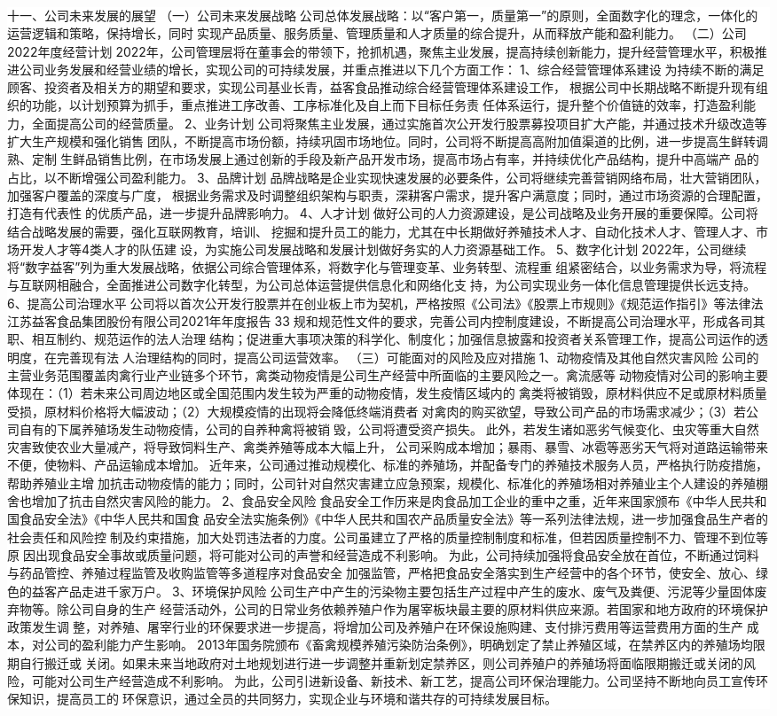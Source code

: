 十一、公司未来发展的展望
（一）公司未来发展战略
公司总体发展战略：以“客户第一，质量第一”的原则，全面数字化的理念，一体化的运营逻辑和策略，保持增长，同时
实现产品质量、服务质量、管理质量和人才质量的综合提升，从而释放产能和盈利能力。
（二）公司2022年度经营计划
2022年，公司管理层将在董事会的带领下，抢抓机遇，聚焦主业发展，提高持续创新能力，提升经营管理水平，积极推
进公司业务发展和经营业绩的增长，实现公司的可持续发展，并重点推进以下几个方面工作：
1、综合经营管理体系建设
为持续不断的满足顾客、投资者及相关方的期望和要求，实现公司基业长青，益客食品推动综合经营管理体系建设工作，
根据公司中长期战略不断提升现有组织的功能，以计划预算为抓手，重点推进工序改善、工序标准化及自上而下目标任务责
任体系运行，提升整个价值链的效率，打造盈利能力，全面提高公司的经营质量。
2、业务计划
公司将聚焦主业发展，通过实施首次公开发行股票募投项目扩大产能，并通过技术升级改造等扩大生产规模和强化销售
团队，不断提高市场份额，持续巩固市场地位。同时，公司将不断提高高附加值渠道的比例，进一步提高生鲜转调熟、定制
生鲜品销售比例，在市场发展上通过创新的手段及新产品开发市场，提高市场占有率，并持续优化产品结构，提升中高端产
品的占比，以不断增强公司盈利能力。
3、品牌计划
品牌战略是企业实现快速发展的必要条件，公司将继续完善营销网络布局，壮大营销团队，加强客户覆盖的深度与广度，
根据业务需求及时调整组织架构与职责，深耕客户需求，提升客户满意度；同时，通过市场资源的合理配置，打造有代表性
的优质产品，进一步提升品牌影响力。
4、人才计划
做好公司的人力资源建设，是公司战略及业务开展的重要保障。公司将结合战略发展的需要，强化互联网教育，培训、
挖掘和提升员工的能力，尤其在中长期做好养殖技术人才、自动化技术人才、管理人才、市场开发人才等4类人才的队伍建
设，为实施公司发展战略和发展计划做好务实的人力资源基础工作。
5、数字化计划
2022年，公司继续将“数字益客”列为重大发展战略，依据公司综合管理体系，将数字化与管理变革、业务转型、流程重
组紧密结合，以业务需求为导，将流程与互联网相融合，全面推进公司数字化转型，为公司总体运营提供信息化和网络化支
持，为公司实现业务一体化信息管理提供长远支持。
6、提高公司治理水平
公司将以首次公开发行股票并在创业板上市为契机，严格按照《公司法》《股票上市规则》《规范运作指引》等法律法
江苏益客食品集团股份有限公司2021年年度报告
33
规和规范性文件的要求，完善公司内控制度建设，不断提高公司治理水平，形成各司其职、相互制约、规范运作的法人治理
结构；促进重大事项决策的科学化、制度化；加强信息披露和投资者关系管理工作，提高公司运作的透明度，在完善现有法
人治理结构的同时，提高公司运营效率。
（三）可能面对的风险及应对措施
1、动物疫情及其他自然灾害风险
公司的主营业务范围覆盖肉禽行业产业链多个环节，禽类动物疫情是公司生产经营中所面临的主要风险之一。禽流感等
动物疫情对公司的影响主要体现在：（1）若未来公司周边地区或全国范围内发生较为严重的动物疫情，发生疫情区域内的
禽类将被销毁，原材料供应不足或原材料质量受损，原材料价格将大幅波动；（2）大规模疫情的出现将会降低终端消费者
对禽肉的购买欲望，导致公司产品的市场需求减少；（3）若公司自有的下属养殖场发生动物疫情，公司的自养种禽将被销
毁，公司将遭受资产损失。
此外，若发生诸如恶劣气候变化、虫灾等重大自然灾害致使农业大量减产，将导致饲料生产、禽类养殖等成本大幅上升，
公司采购成本增加；暴雨、暴雪、冰雹等恶劣天气将对道路运输带来不便，使物料、产品运输成本增加。
近年来，公司通过推动规模化、标准的养殖场，并配备专门的养殖技术服务人员，严格执行防疫措施，帮助养殖业主增
加抗击动物疫情的能力；同时，公司针对自然灾害建立应急预案，规模化、标准化的养殖场相对养殖业主个人建设的养殖棚
舍也增加了抗击自然灾害风险的能力。
2、食品安全风险
食品安全工作历来是肉食品加工企业的重中之重，近年来国家颁布《中华人民共和国食品安全法》《中华人民共和国食
品安全法实施条例》《中华人民共和国农产品质量安全法》等一系列法律法规，进一步加强食品生产者的社会责任和风险控
制及约束措施，加大处罚违法者的力度。公司虽建立了严格的质量控制制度和标准，但若因质量控制不力、管理不到位等原
因出现食品安全事故或质量问题，将可能对公司的声誉和经营造成不利影响。
为此，公司持续加强将食品安全放在首位，不断通过饲料与药品管控、养殖过程监管及收购监管等多道程序对食品安全
加强监管，严格把食品安全落实到生产经营中的各个环节，使安全、放心、绿色的益客产品走进千家万户。
3、环境保护风险
公司生产中产生的污染物主要包括生产过程中产生的废水、废气及粪便、污泥等少量固体废弃物等。除公司自身的生产
经营活动外，公司的日常业务依赖养殖户作为屠宰板块最主要的原材料供应来源。若国家和地方政府的环境保护政策发生调
整，对养殖、屠宰行业的环保要求进一步提高，将增加公司及养殖户在环保设施购建、支付排污费用等运营费用方面的生产
成本，对公司的盈利能力产生影响。
2013年国务院颁布《畜禽规模养殖污染防治条例》，明确划定了禁止养殖区域，在禁养区内的养殖场均限期自行搬迁或
关闭。如果未来当地政府对土地规划进行进一步调整并重新划定禁养区，则公司养殖户的养殖场将面临限期搬迁或关闭的风
险，可能对公司生产经营造成不利影响。
为此，公司引进新设备、新技术、新工艺，提高公司环保治理能力。公司坚持不断地向员工宣传环保知识，提高员工的
环保意识，通过全员的共同努力，实现企业与环境和谐共存的可持续发展目标。